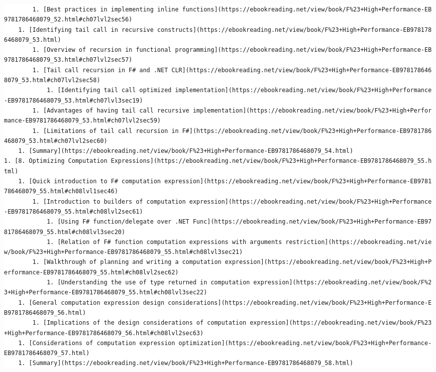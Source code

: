             1. [Best practices in implementing inline functions](https://ebookreading.net/view/book/F%23+High+Performance-EB9781786468079_52.html#ch07lvl2sec56)
        1. [Identifying tail call in recursive constructs](https://ebookreading.net/view/book/F%23+High+Performance-EB9781786468079_53.html)
            1. [Overview of recursion in functional programming](https://ebookreading.net/view/book/F%23+High+Performance-EB9781786468079_53.html#ch07lvl2sec57)
            1. [Tail call recursion in F# and .NET CLR](https://ebookreading.net/view/book/F%23+High+Performance-EB9781786468079_53.html#ch07lvl2sec58)
                1. [Identifying tail call optimized implementation](https://ebookreading.net/view/book/F%23+High+Performance-EB9781786468079_53.html#ch07lvl3sec19)
            1. [Advantages of having tail call recursive implementation](https://ebookreading.net/view/book/F%23+High+Performance-EB9781786468079_53.html#ch07lvl2sec59)
            1. [Limitations of tail call recursion in F#](https://ebookreading.net/view/book/F%23+High+Performance-EB9781786468079_53.html#ch07lvl2sec60)
        1. [Summary](https://ebookreading.net/view/book/F%23+High+Performance-EB9781786468079_54.html)
    1. [8. Optimizing Computation Expressions](https://ebookreading.net/view/book/F%23+High+Performance-EB9781786468079_55.html)
        1. [Quick introduction to F# computation expression](https://ebookreading.net/view/book/F%23+High+Performance-EB9781786468079_55.html#ch08lvl1sec46)
            1. [Introduction to builders of computation expression](https://ebookreading.net/view/book/F%23+High+Performance-EB9781786468079_55.html#ch08lvl2sec61)
                1. [Using F# function/delegate over .NET Func](https://ebookreading.net/view/book/F%23+High+Performance-EB9781786468079_55.html#ch08lvl3sec20)
                1. [Relation of F# function computation expressions with arguments restriction](https://ebookreading.net/view/book/F%23+High+Performance-EB9781786468079_55.html#ch08lvl3sec21)
            1. [Walkthrough of planning and writing a computation expression](https://ebookreading.net/view/book/F%23+High+Performance-EB9781786468079_55.html#ch08lvl2sec62)
                1. [Understanding the use of type returned in computation expression](https://ebookreading.net/view/book/F%23+High+Performance-EB9781786468079_55.html#ch08lvl3sec22)
        1. [General computation expression design considerations](https://ebookreading.net/view/book/F%23+High+Performance-EB9781786468079_56.html)
            1. [Implications of the design considerations of computation expression](https://ebookreading.net/view/book/F%23+High+Performance-EB9781786468079_56.html#ch08lvl2sec63)
        1. [Considerations of computation expression optimization](https://ebookreading.net/view/book/F%23+High+Performance-EB9781786468079_57.html)
        1. [Summary](https://ebookreading.net/view/book/F%23+High+Performance-EB9781786468079_58.html)
